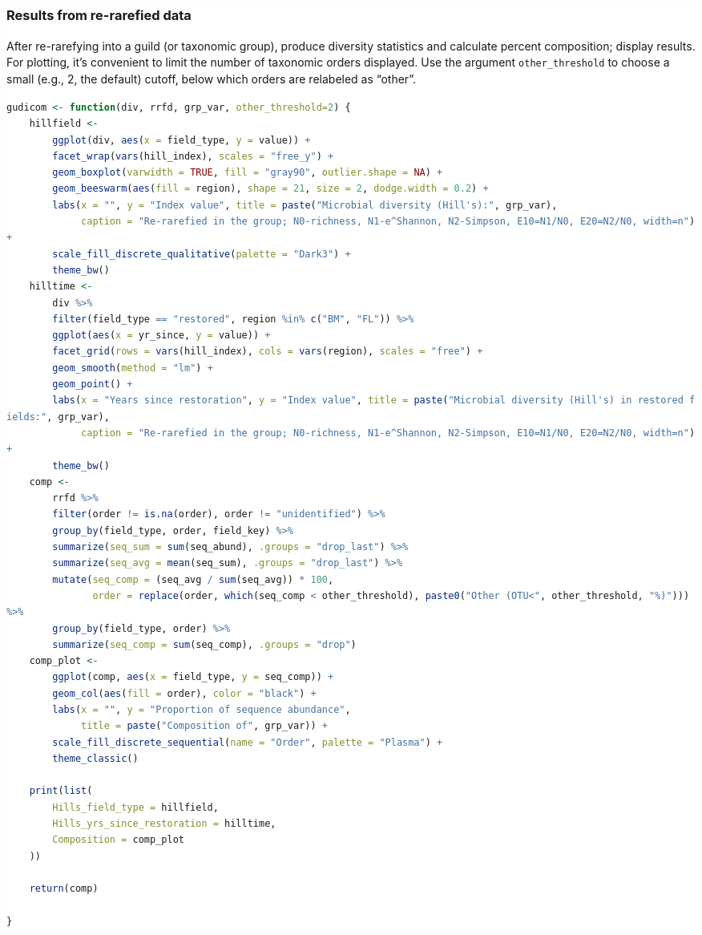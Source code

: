 ### Results from re-rarefied data

After re-rarefying into a guild (or taxonomic group), produce diversity
statistics and calculate percent composition; display results. For
plotting, it’s convenient to limit the number of taxonomic orders
displayed. Use the argument `other_threshold` to choose a small (e.g.,
2, the default) cutoff, below which orders are relabeled as “other”.

``` r
gudicom <- function(div, rrfd, grp_var, other_threshold=2) {
    hillfield <-     
        ggplot(div, aes(x = field_type, y = value)) +
        facet_wrap(vars(hill_index), scales = "free_y") +
        geom_boxplot(varwidth = TRUE, fill = "gray90", outlier.shape = NA) +
        geom_beeswarm(aes(fill = region), shape = 21, size = 2, dodge.width = 0.2) +
        labs(x = "", y = "Index value", title = paste("Microbial diversity (Hill's):", grp_var),
             caption = "Re-rarefied in the group; N0-richness, N1-e^Shannon, N2-Simpson, E10=N1/N0, E20=N2/N0, width=n") +
        scale_fill_discrete_qualitative(palette = "Dark3") +
        theme_bw()
    hilltime <- 
        div %>% 
        filter(field_type == "restored", region %in% c("BM", "FL")) %>% 
        ggplot(aes(x = yr_since, y = value)) +
        facet_grid(rows = vars(hill_index), cols = vars(region), scales = "free") +
        geom_smooth(method = "lm") +
        geom_point() +
        labs(x = "Years since restoration", y = "Index value", title = paste("Microbial diversity (Hill's) in restored fields:", grp_var),
             caption = "Re-rarefied in the group; N0-richness, N1-e^Shannon, N2-Simpson, E10=N1/N0, E20=N2/N0, width=n") +
        theme_bw()
    comp <- 
        rrfd %>% 
        filter(order != is.na(order), order != "unidentified") %>% 
        group_by(field_type, order, field_key) %>% 
        summarize(seq_sum = sum(seq_abund), .groups = "drop_last") %>% 
        summarize(seq_avg = mean(seq_sum), .groups = "drop_last") %>% 
        mutate(seq_comp = (seq_avg / sum(seq_avg)) * 100,
               order = replace(order, which(seq_comp < other_threshold), paste0("Other (OTU<", other_threshold, "%)"))) %>% 
        group_by(field_type, order) %>% 
        summarize(seq_comp = sum(seq_comp), .groups = "drop")
    comp_plot <-
        ggplot(comp, aes(x = field_type, y = seq_comp)) +
        geom_col(aes(fill = order), color = "black") +
        labs(x = "", y = "Proportion of sequence abundance",
             title = paste("Composition of", grp_var)) +
        scale_fill_discrete_sequential(name = "Order", palette = "Plasma") +
        theme_classic()
    
    print(list(
        Hills_field_type = hillfield,
        Hills_yrs_since_restoration = hilltime,
        Composition = comp_plot
    ))
    
    return(comp)
    
}
```
